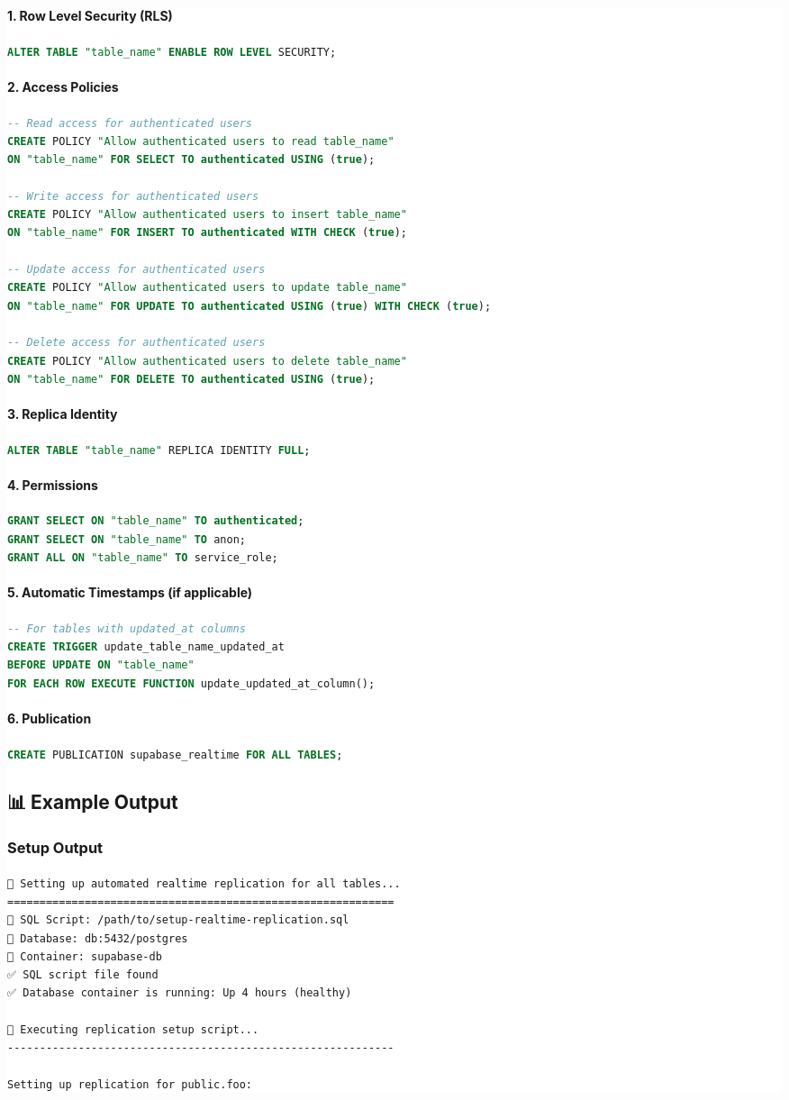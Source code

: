 #### 1. Row Level Security (RLS)
```sql
ALTER TABLE "table_name" ENABLE ROW LEVEL SECURITY;
```

#### 2. Access Policies
```sql
-- Read access for authenticated users
CREATE POLICY "Allow authenticated users to read table_name" 
ON "table_name" FOR SELECT TO authenticated USING (true);

-- Write access for authenticated users  
CREATE POLICY "Allow authenticated users to insert table_name"
ON "table_name" FOR INSERT TO authenticated WITH CHECK (true);

-- Update access for authenticated users
CREATE POLICY "Allow authenticated users to update table_name"
ON "table_name" FOR UPDATE TO authenticated USING (true) WITH CHECK (true);

-- Delete access for authenticated users
CREATE POLICY "Allow authenticated users to delete table_name"
ON "table_name" FOR DELETE TO authenticated USING (true);
```

#### 3. Replica Identity
```sql
ALTER TABLE "table_name" REPLICA IDENTITY FULL;
```

#### 4. Permissions
```sql
GRANT SELECT ON "table_name" TO authenticated;
GRANT SELECT ON "table_name" TO anon;
GRANT ALL ON "table_name" TO service_role;
```

#### 5. Automatic Timestamps (if applicable)
```sql
-- For tables with updated_at columns
CREATE TRIGGER update_table_name_updated_at 
BEFORE UPDATE ON "table_name" 
FOR EACH ROW EXECUTE FUNCTION update_updated_at_column();
```

#### 6. Publication
```sql
CREATE PUBLICATION supabase_realtime FOR ALL TABLES;
```

## 📊 Example Output

### Setup Output
```
🚀 Setting up automated realtime replication for all tables...
============================================================
📄 SQL Script: /path/to/setup-realtime-replication.sql
🔗 Database: db:5432/postgres
🐳 Container: supabase-db
✅ SQL script file found
✅ Database container is running: Up 4 hours (healthy)

🔄 Executing replication setup script...
------------------------------------------------------------

Setting up replication for public.foo:
```